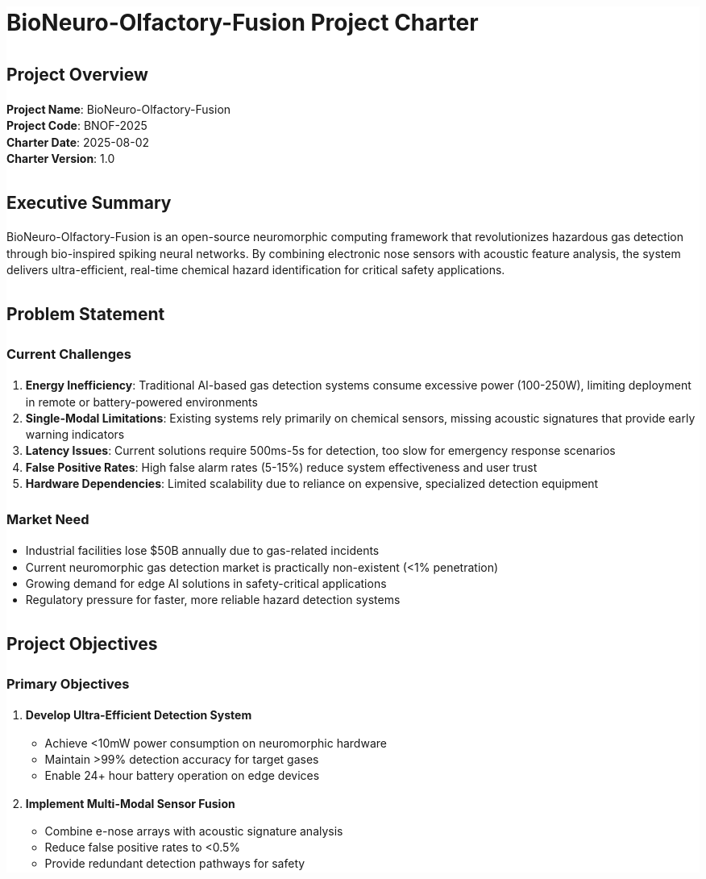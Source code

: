 # BioNeuro-Olfactory-Fusion Project Charter

## Project Overview

**Project Name**: BioNeuro-Olfactory-Fusion  
**Project Code**: BNOF-2025  
**Charter Date**: 2025-08-02  
**Charter Version**: 1.0  

## Executive Summary

BioNeuro-Olfactory-Fusion is an open-source neuromorphic computing framework that revolutionizes hazardous gas detection through bio-inspired spiking neural networks. By combining electronic nose sensors with acoustic feature analysis, the system delivers ultra-efficient, real-time chemical hazard identification for critical safety applications.

## Problem Statement

### Current Challenges
1. **Energy Inefficiency**: Traditional AI-based gas detection systems consume excessive power (100-250W), limiting deployment in remote or battery-powered environments
2. **Single-Modal Limitations**: Existing systems rely primarily on chemical sensors, missing acoustic signatures that provide early warning indicators
3. **Latency Issues**: Current solutions require 500ms-5s for detection, too slow for emergency response scenarios
4. **False Positive Rates**: High false alarm rates (5-15%) reduce system effectiveness and user trust
5. **Hardware Dependencies**: Limited scalability due to reliance on expensive, specialized detection equipment

### Market Need
- Industrial facilities lose $50B annually due to gas-related incidents
- Current neuromorphic gas detection market is practically non-existent (<1% penetration)
- Growing demand for edge AI solutions in safety-critical applications
- Regulatory pressure for faster, more reliable hazard detection systems

## Project Objectives

### Primary Objectives
1. **Develop Ultra-Efficient Detection System**
   - Achieve <10mW power consumption on neuromorphic hardware
   - Maintain >99% detection accuracy for target gases
   - Enable 24+ hour battery operation on edge devices

2. **Implement Multi-Modal Sensor Fusion**
   - Combine e-nose arrays with acoustic signature analysis
   - Reduce false positive rates to <0.5%
   - Provide redundant detection pathways for safety
